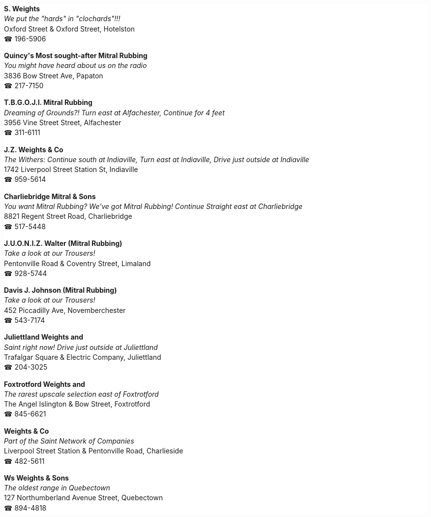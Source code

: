 **S. Weights**  
_We put the "hards" in "clochards"!!!_  
Oxford Street & Oxford Street, Hotelston  
☎ 196-5906

**Quincy's Most sought-after Mitral Rubbing**  
_You might have heard about us on the radio_  
3836 Bow Street Ave, Papaton  
☎ 217-7150

**T.B.G.O.J.I. Mitral Rubbing**  
_Dreaming of Grounds?! 
Turn east at Alfachester, Continue for 4 feet_  
3956 Vine Street Street, Alfachester  
☎ 311-6111

**J.Z. Weights & Co**  
_The Withers: Continue south at Indiaville, Turn east at Indiaville, Drive just outside at Indiaville_  
1742 Liverpool Street Station St, Indiaville  
☎ 959-5614

**Charliebridge Mitral & Sons**  
_You want Mitral Rubbing? We've got Mitral Rubbing! 
Continue Straight east at Charliebridge_  
8821 Regent Street Road, Charliebridge  
☎ 517-5448

**J.U.O.N.I.Z. Walter (Mitral Rubbing)**  
_Take a look at our Trousers!_  
Pentonville Road & Coventry Street, Limaland  
☎ 928-5744

**Davis J. Johnson (Mitral Rubbing)**  
_Take a look at our Trousers!_  
452 Piccadilly Ave, Novemberchester  
☎ 543-7174

**Juliettland Weights and**  
_Saint right now! 
Drive just outside at Juliettland_  
Trafalgar Square & Electric Company, Juliettland  
☎ 204-3025

**Foxtrotford Weights and**  
_The rarest upscale selection east of Foxtrotford_  
The Angel Islington & Bow Street, Foxtrotford  
☎ 845-6621

**Weights & Co**  
_Part of the Saint Network of Companies_  
Liverpool Street Station & Pentonville Road, Charlieside  
☎ 482-5611

**Ws Weights & Sons**  
_The oldest range in Quebectown_  
127 Northumberland Avenue Street, Quebectown  
☎ 894-4818
